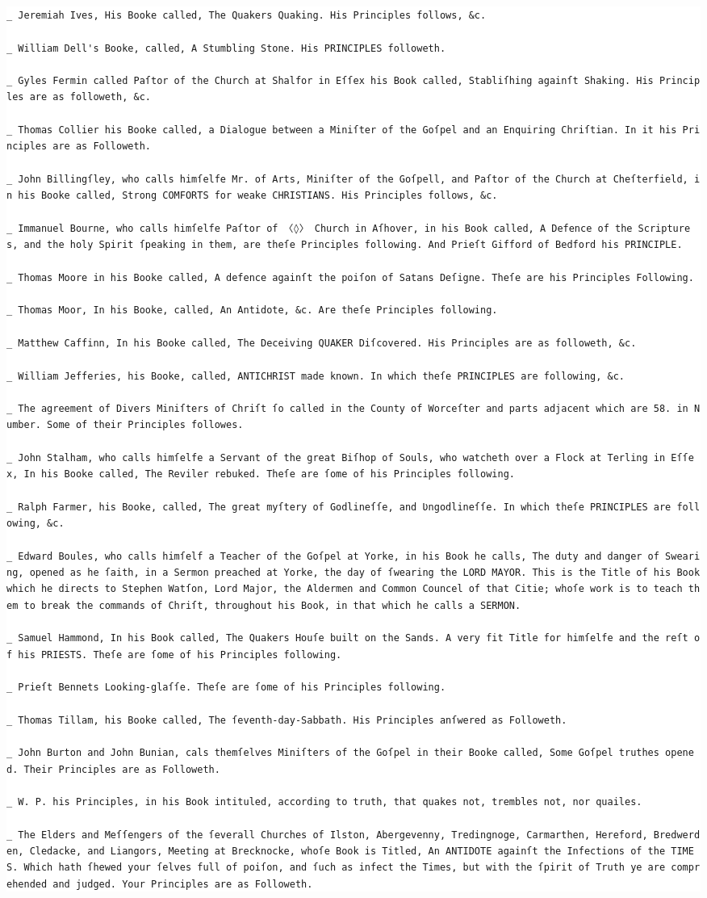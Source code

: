     _ Jeremiah Ives, His Booke called, The Quakers Quaking. His Principles follows, &c.

    _ William Dell's Booke, called, A Stumbling Stone. His PRINCIPLES followeth.

    _ Gyles Fermin called Paſtor of the Church at Shalfor in Eſſex his Book called, Stabliſhing againſt Shaking. His Principles are as followeth, &c.

    _ Thomas Collier his Booke called, a Dialogue between a Miniſter of the Goſpel and an Enquiring Chriſtian. In it his Principles are as Followeth.

    _ John Billingſley, who calls himſelfe Mr. of Arts, Miniſter of the Goſpell, and Paſtor of the Church at Cheſterfield, in his Booke called, Strong COMFORTS for weake CHRISTIANS. His Principles follows, &c.

    _ Immanuel Bourne, who calls himſelfe Paſtor of 〈◊〉 Church in Aſhover, in his Book called, A Defence of the Scriptures, and the holy Spirit ſpeaking in them, are theſe Principles following. And Prieſt Gifford of Bedford his PRINCIPLE.

    _ Thomas Moore in his Booke called, A defence againſt the poiſon of Satans Deſigne. Theſe are his Principles Following.

    _ Thomas Moor, In his Booke, called, An Antidote, &c. Are theſe Principles following.

    _ Matthew Caffinn, In his Booke called, The Deceiving QUAKER Diſcovered. His Principles are as followeth, &c.

    _ William Jefferies, his Booke, called, ANTICHRIST made known. In which theſe PRINCIPLES are following, &c.

    _ The agreement of Divers Miniſters of Chriſt ſo called in the County of Worceſter and parts adjacent which are 58. in Number. Some of their Principles followes.

    _ John Stalham, who calls himſelfe a Servant of the great Biſhop of Souls, who watcheth over a Flock at Terling in Eſſex, In his Booke called, The Reviler rebuked. Theſe are ſome of his Principles following.

    _ Ralph Farmer, his Booke, called, The great myſtery of Godlineſſe, and Ʋngodlineſſe. In which theſe PRINCIPLES are following, &c.

    _ Edward Boules, who calls himſelf a Teacher of the Goſpel at Yorke, in his Book he calls, The duty and danger of Swearing, opened as he ſaith, in a Sermon preached at Yorke, the day of ſwearing the LORD MAYOR. This is the Title of his Book which he directs to Stephen Watſon, Lord Major, the Aldermen and Common Councel of that Citie; whoſe work is to teach them to break the commands of Chriſt, throughout his Book, in that which he calls a SERMON.

    _ Samuel Hammond, In his Book called, The Quakers Houſe built on the Sands. A very fit Title for himſelfe and the reſt of his PRIESTS. Theſe are ſome of his Principles following.

    _ Prieſt Bennets Looking-glaſſe. Theſe are ſome of his Principles following.

    _ Thomas Tillam, his Booke called, The ſeventh-day-Sabbath. His Principles anſwered as Followeth.

    _ John Burton and John Bunian, cals themſelves Miniſters of the Goſpel in their Booke called, Some Goſpel truthes opened. Their Principles are as Followeth.

    _ W. P. his Principles, in his Book intituled, according to truth, that quakes not, trembles not, nor quailes.

    _ The Elders and Meſſengers of the ſeverall Churches of Ilston, Abergevenny, Tredingnoge, Carmarthen, Hereford, Bredwerden, Cledacke, and Liangors, Meeting at Brecknocke, whoſe Book is Titled, An ANTIDOTE againſt the Infections of the TIMES. Which hath ſhewed your ſelves full of poiſon, and ſuch as infect the Times, but with the ſpirit of Truth ye are comprehended and judged. Your Principles are as Followeth.
